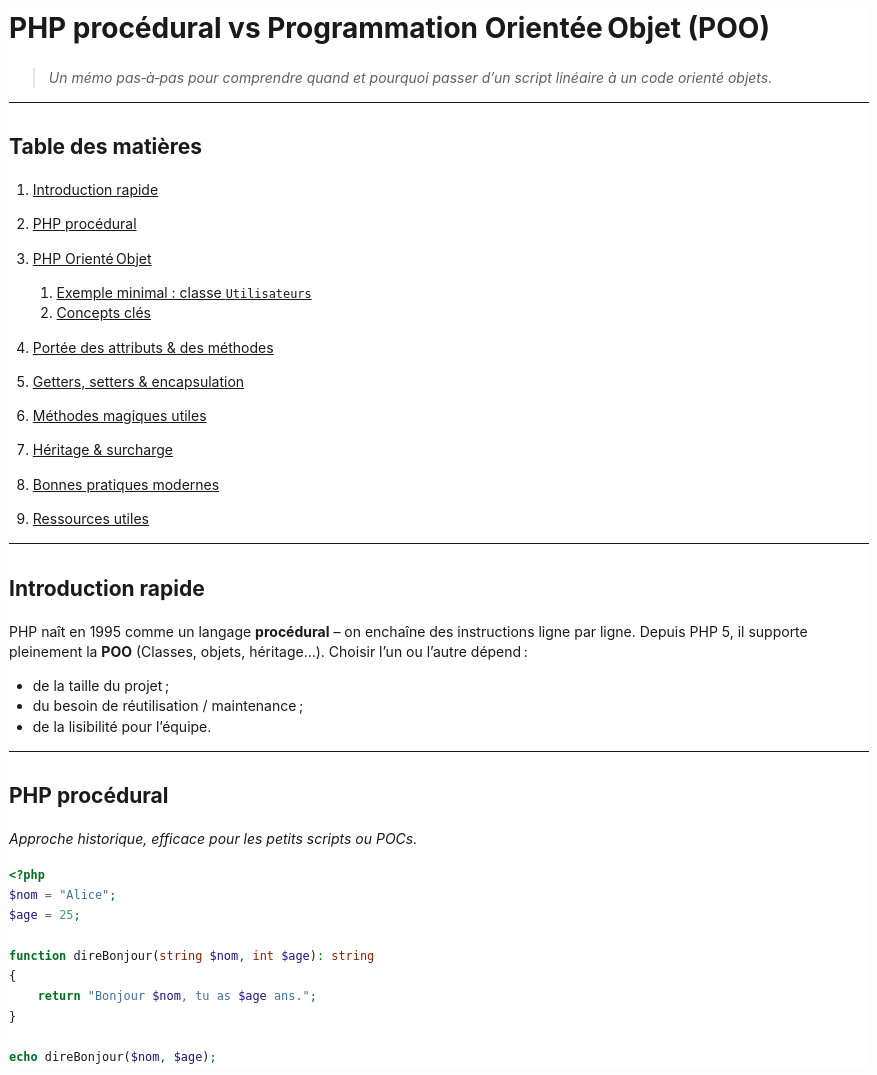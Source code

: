 # PHP procédural vs Programmation Orientée Objet (POO)

> *Un mémo pas‑à‑pas pour comprendre quand et pourquoi passer d’un script linéaire à un code orienté objets.*

---

## Table des matières

1. [Introduction rapide](#introduction-rapide)
2. [PHP procédural](#php-procédural)
3. [PHP Orienté Objet](#php-orienté-objet)

   1. [Exemple minimal : classe `Utilisateurs`](#exemple-minimal-classe-utilisateurs)
   2. [Concepts clés](#concepts-clés)
4. [Portée des attributs & des méthodes](#portée-des-attributs--des-méthodes)
5. [Getters, setters & encapsulation](#getters-setters--encapsulation)
6. [Méthodes magiques utiles](#méthodes-magiques-utiles)
7. [Héritage & surcharge](#héritage--surcharge)
8. [Bonnes pratiques modernes](#bonnes-pratiques-modernes)
9. [Ressources utiles](#ressources-utiles)

---

## Introduction rapide

PHP naît en 1995 comme un langage **procédural** – on enchaîne des instructions ligne par ligne. Depuis PHP 5, il supporte pleinement la **POO** (Classes, objets, héritage…). Choisir l’un ou l’autre dépend :

* de la taille du projet ;
* du besoin de réutilisation / maintenance ;
* de la lisibilité pour l’équipe.

---

## PHP procédural

*Approche historique, efficace pour les petits scripts ou POCs.*

```php
<?php
$nom = "Alice";
$age = 25;

function direBonjour(string $nom, int $age): string
{
    return "Bonjour $nom, tu as $age ans.";
}

echo direBonjour($nom, $age);
```
